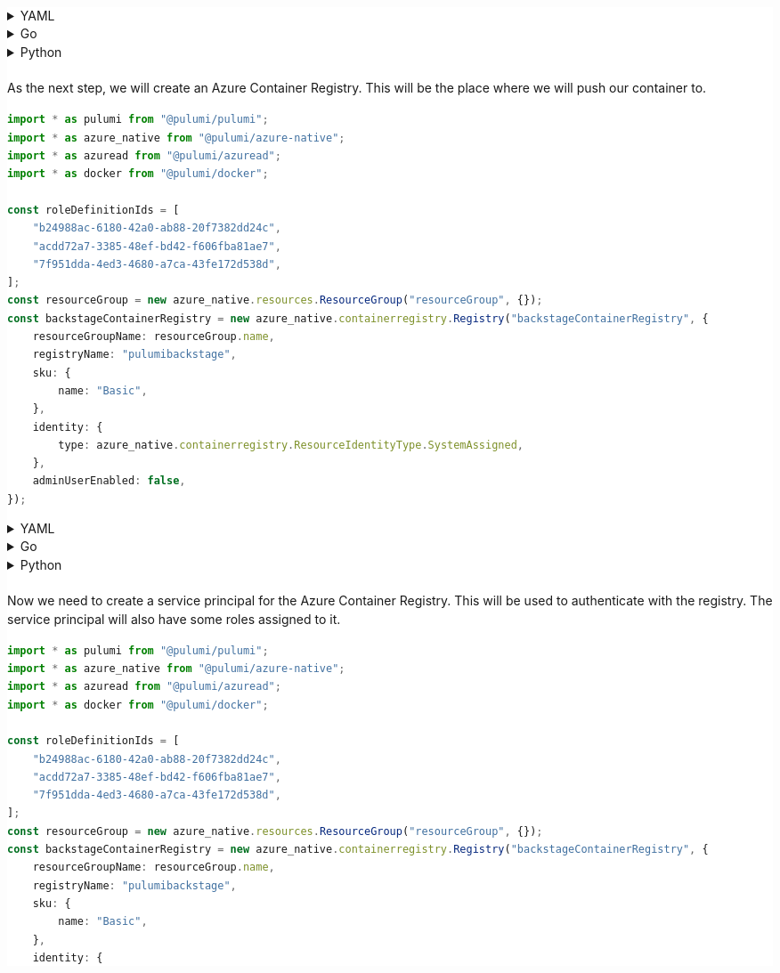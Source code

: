 <details><summary>YAML</summary></details>

<details><summary>Go</summary></details>

<details><summary>Python</summary></details>

<br/>
As the next step, we will create an Azure Container Registry. This will be the place where we will push our container
to.

```typescript
import * as pulumi from "@pulumi/pulumi";
import * as azure_native from "@pulumi/azure-native";
import * as azuread from "@pulumi/azuread";
import * as docker from "@pulumi/docker";

const roleDefinitionIds = [
    "b24988ac-6180-42a0-ab88-20f7382dd24c",
    "acdd72a7-3385-48ef-bd42-f606fba81ae7",
    "7f951dda-4ed3-4680-a7ca-43fe172d538d",
];
const resourceGroup = new azure_native.resources.ResourceGroup("resourceGroup", {});
const backstageContainerRegistry = new azure_native.containerregistry.Registry("backstageContainerRegistry", {
    resourceGroupName: resourceGroup.name,
    registryName: "pulumibackstage",
    sku: {
        name: "Basic",
    },
    identity: {
        type: azure_native.containerregistry.ResourceIdentityType.SystemAssigned,
    },
    adminUserEnabled: false,
});
```

<details><summary>YAML</summary></details>

<details><summary>Go</summary></details>

<details><summary>Python</summary></details>

<br/>
Now we need to create a service principal for the Azure Container Registry. This will be used to authenticate with the
registry. The service principal will also have some roles assigned to it.

```typescript
import * as pulumi from "@pulumi/pulumi";
import * as azure_native from "@pulumi/azure-native";
import * as azuread from "@pulumi/azuread";
import * as docker from "@pulumi/docker";

const roleDefinitionIds = [
    "b24988ac-6180-42a0-ab88-20f7382dd24c",
    "acdd72a7-3385-48ef-bd42-f606fba81ae7",
    "7f951dda-4ed3-4680-a7ca-43fe172d538d",
];
const resourceGroup = new azure_native.resources.ResourceGroup("resourceGroup", {});
const backstageContainerRegistry = new azure_native.containerregistry.Registry("backstageContainerRegistry", {
    resourceGroupName: resourceGroup.name,
    registryName: "pulumibackstage",
    sku: {
        name: "Basic",
    },
    identity: {
```